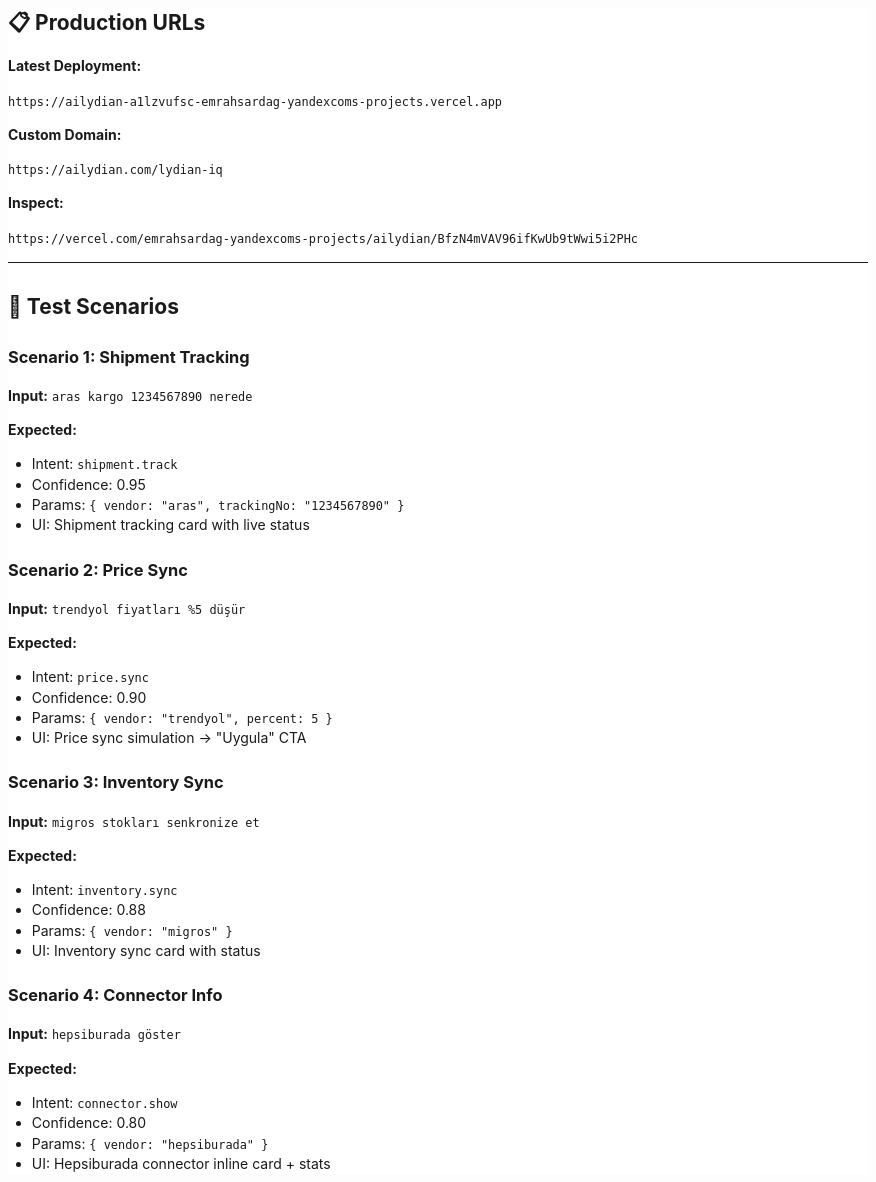 
## 📋 Production URLs

**Latest Deployment:**
```
https://ailydian-a1lzvufsc-emrahsardag-yandexcoms-projects.vercel.app
```

**Custom Domain:**
```
https://ailydian.com/lydian-iq
```

**Inspect:**
```
https://vercel.com/emrahsardag-yandexcoms-projects/ailydian/BfzN4mVAV96ifKwUb9tWwi5i2PHc
```

---

## 🧪 Test Scenarios

### Scenario 1: Shipment Tracking
**Input:** `aras kargo 1234567890 nerede`

**Expected:**
- Intent: `shipment.track`
- Confidence: 0.95
- Params: `{ vendor: "aras", trackingNo: "1234567890" }`
- UI: Shipment tracking card with live status

### Scenario 2: Price Sync
**Input:** `trendyol fiyatları %5 düşür`

**Expected:**
- Intent: `price.sync`
- Confidence: 0.90
- Params: `{ vendor: "trendyol", percent: 5 }`
- UI: Price sync simulation → "Uygula" CTA

### Scenario 3: Inventory Sync
**Input:** `migros stokları senkronize et`

**Expected:**
- Intent: `inventory.sync`
- Confidence: 0.88
- Params: `{ vendor: "migros" }`
- UI: Inventory sync card with status

### Scenario 4: Connector Info
**Input:** `hepsiburada göster`

**Expected:**
- Intent: `connector.show`
- Confidence: 0.80
- Params: `{ vendor: "hepsiburada" }`
- UI: Hepsiburada connector inline card + stats
